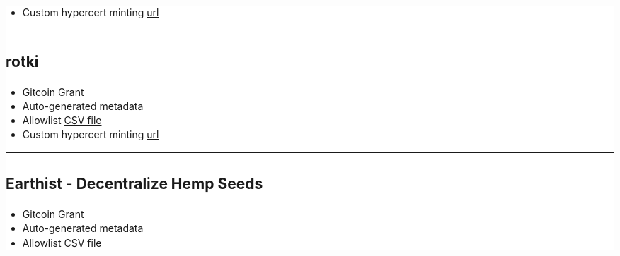 - Custom hypercert minting [url](https://hypercerts.vercel.app/hypercerts/create?description=Web3%20app%20to%20create%20events%20%26%20sell%20NFT%20tickets&name=Rouge%20Ticket&externalLink=https%3A%2F%2Frouge.network%2F&logoUrl=ipfs%3A%2F%2Fbafkreih73q5xy446dwm5mwglhicak5ipzn2jhqseuax2xuhslv3zjuojcm&workTimeStart=2022-09-22&workTimeEnd=2023-01-10&impactTimeStart=2023-01-10&impactTimeEnd=indefinite&rights%5B0%5D=public%20display&rights%5B1%5D=-transfers&workScopes%5B0%5D=Rouge%20Ticket&impactScopes%5B0%5D=all&contributors%5B0%5D=0xEb439EED5642641968f9D8b52F2788e0F19B443B&allowlistUrl=ipfs%3A%2F%2Fbafybeigcogqgin67mtssk5fhprxvvysk74lmki4i6eqk6iuurlvu4vzopm%2FRouge%20Ticket.csv&fractions=100000&)

***
## rotki
- Gitcoin [Grant](https://grant-explorer.gitcoin.co/#/round/1/0xe575282b376e3c9886779a841a2510f1dd8c2ce4/0x755e5c4d042c1245555075b699e774c2ed0f0f1499460201fc936a0595e91683-0xe575282b376e3c9886779a841a2510f1dd8c2ce4)
- Auto-generated [metadata](https://nftstorage.link/ipfs/bafybeifmds64eaiapzbtr3h7b4ahp5q7fnpgkzlyurmi2fcrlfjkc5chpq/rotki.json)
- Allowlist [CSV file](https://nftstorage.link/ipfs/bafybeigcogqgin67mtssk5fhprxvvysk74lmki4i6eqk6iuurlvu4vzopm/rotki.csv)
- Custom hypercert minting [url](https://hypercerts.vercel.app/hypercerts/create?description=Rotki%20is%20an%20open%20source%20portfolio%20tracking%2C%20accounting%2C%20analytics%20and%20tax%20reporting%20tool%20that%20protects%20your%20privacy.%0A%0A%0A%0AThe%20mission%20of%20Rotki%20is%20to%20bring%20transparency%20into%20the%20crypto%20and%20financial%20sectors%20through%20the%20use%20of%20open%20source.%20Most%20importantly%20unlike%20virtually%20every%20other%20competing%20service%20which%20consists%20of%20closed%20source%20SaaS%20onto%20which%20you%20are%20forced%20to%20hand%20over%20all%20your%20financial%20data%2C%20with%20Rotki%20your%20data%20is%20stored%20encrypted%20locally%20in%20your%20computer.%20It%20enables%20you%20to%20take%20ownership%20of%20your%20financial%20data.&name=rotki&externalLink=https%3A%2F%2Frotki.com&logoUrl=ipfs%3A%2F%2Fbafkreiglt4vux2nfbqlmcc4lxnmiuqqoniummtm52ak5a5pq25c6jche5q&workTimeStart=2022-09-22&workTimeEnd=2023-01-11&impactTimeStart=2023-01-11&impactTimeEnd=indefinite&rights%5B0%5D=public%20display&rights%5B1%5D=-transfers&workScopes%5B0%5D=rotki&impactScopes%5B0%5D=all&contributors%5B0%5D=0x9531C059098e3d194fF87FebB587aB07B30B1306&allowlistUrl=ipfs%3A%2F%2Fbafybeigcogqgin67mtssk5fhprxvvysk74lmki4i6eqk6iuurlvu4vzopm%2Frotki.csv&fractions=100000&)

***
## Earthist - Decentralize Hemp Seeds
- Gitcoin [Grant](https://grant-explorer.gitcoin.co/#/round/1/0x1b165fe4da6bc58ab8370ddc763d367d29f50ef0/0xdfa4e3f6ae4072b9dee18452491dc0212ff00714b1d7469d6768ff0af8ad8444-0x1b165fe4da6bc58ab8370ddc763d367d29f50ef0)
- Auto-generated [metadata](https://nftstorage.link/ipfs/bafybeifmds64eaiapzbtr3h7b4ahp5q7fnpgkzlyurmi2fcrlfjkc5chpq/Earthist%20-%20Decentralize%20Hemp%20Seeds.json)
- Allowlist [CSV file](https://nftstorage.link/ipfs/bafybeigcogqgin67mtssk5fhprxvvysk74lmki4i6eqk6iuurlvu4vzopm/Earthist%20-%20Decentralize%20Hemp%20Seeds.csv)
